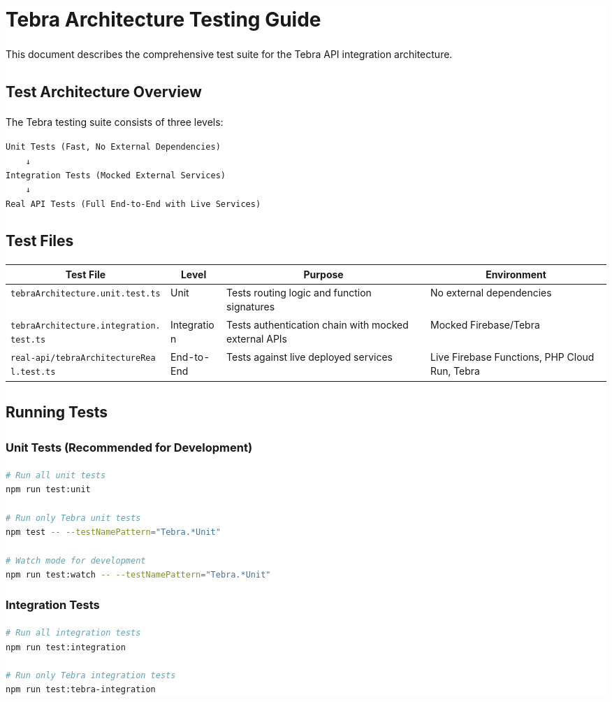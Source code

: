 # Tebra Architecture Testing Guide

This document describes the comprehensive test suite for the Tebra API integration architecture.

## Test Architecture Overview

The Tebra testing suite consists of three levels:

```
Unit Tests (Fast, No External Dependencies)
    ↓
Integration Tests (Mocked External Services)  
    ↓
Real API Tests (Full End-to-End with Live Services)
```

## Test Files

| Test File | Level | Purpose | Environment |
|-----------|-------|---------|-------------|
| `tebraArchitecture.unit.test.ts` | Unit | Tests routing logic and function signatures | No external dependencies |
| `tebraArchitecture.integration.test.ts` | Integration | Tests authentication chain with mocked external APIs | Mocked Firebase/Tebra |
| `real-api/tebraArchitectureReal.test.ts` | End-to-End | Tests against live deployed services | Live Firebase Functions, PHP Cloud Run, Tebra |

## Running Tests

### Unit Tests (Recommended for Development)

```bash
# Run all unit tests
npm run test:unit

# Run only Tebra unit tests  
npm test -- --testNamePattern="Tebra.*Unit"

# Watch mode for development
npm run test:watch -- --testNamePattern="Tebra.*Unit"
```

### Integration Tests

```bash
# Run all integration tests
npm run test:integration

# Run only Tebra integration tests
npm run test:tebra-integration
```
